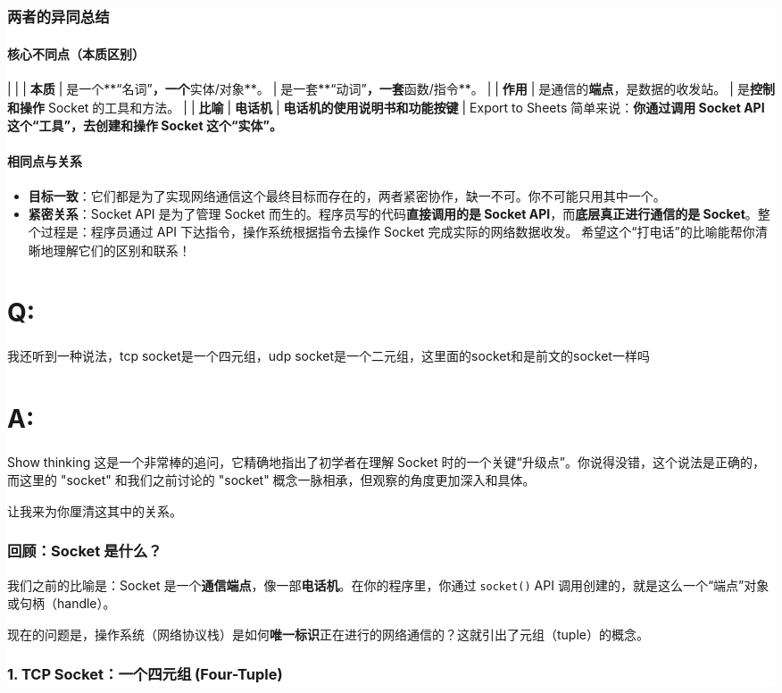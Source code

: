 

### 两者的异同总结





#### 核心不同点（本质区别）



|
|
| **本质** | 是一个**“名词”**，一个**实体/对象**。 | 是一套**“动词”**，一套**函数/指令**。 |
| **作用** | 是通信的**端点**，是数据的收发站。 | 是**控制和操作** Socket 的工具和方法。 |
| **比喻** | **电话机** | **电话机的使用说明书和功能按键** |
Export to Sheets
简单来说：**你通过调用 Socket API 这个“工具”，去创建和操作 Socket 这个“实体”。**



#### 相同点与关系



- **目标一致**：它们都是为了实现网络通信这个最终目标而存在的，两者紧密协作，缺一不可。你不可能只用其中一个。
- **紧密关系**：Socket API 是为了管理 Socket 而生的。程序员写的代码**直接调用的是 Socket API**，而**底层真正进行通信的是 Socket**。整个过程是：程序员通过 API 下达指令，操作系统根据指令去操作 Socket 完成实际的网络数据收发。
希望这个“打电话”的比喻能帮你清晰地理解它们的区别和联系！
# Q:
我还听到一种说法，tcp socket是一个四元组，udp socket是一个二元组，这里面的socket和是前文的socket一样吗
# A:
Show thinking
这是一个非常棒的追问，它精确地指出了初学者在理解 Socket 时的一个关键“升级点”。你说得没错，这个说法是正确的，而这里的 "socket" 和我们之前讨论的 "socket" 概念一脉相承，但观察的角度更加深入和具体。

让我来为你厘清这其中的关系。



### 回顾：Socket 是什么？



我们之前的比喻是：Socket 是一个**通信端点**，像一部**电话机**。在你的程序里，你通过 `socket()` API 调用创建的，就是这么一个“端点”对象或句柄（handle）。

现在的问题是，操作系统（网络协议栈）是如何**唯一标识**正在进行的网络通信的？这就引出了元组（tuple）的概念。



### 1. TCP Socket：一个四元组 (Four-Tuple)


